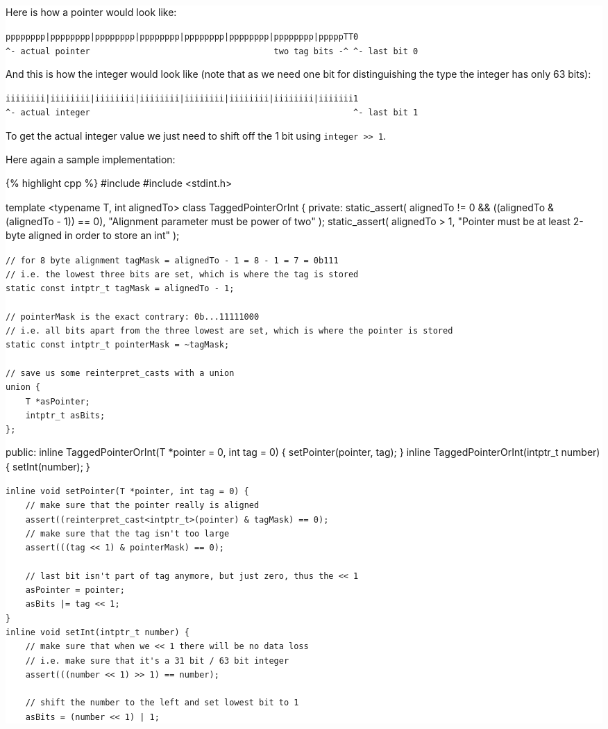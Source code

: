 Here is how a pointer would look like:

    pppppppp|pppppppp|pppppppp|pppppppp|pppppppp|pppppppp|pppppppp|pppppTT0
    ^- actual pointer                                     two tag bits -^ ^- last bit 0

And this is how the integer would look like (note that as we need one bit for distinguishing the
type the integer has only 63 bits):

    iiiiiiii|iiiiiiii|iiiiiiii|iiiiiiii|iiiiiiii|iiiiiiii|iiiiiiii|iiiiiii1
    ^- actual integer                                                     ^- last bit 1

To get the actual integer value we just need to shift off the 1 bit using `integer >> 1`.

Here again a sample implementation:

{% highlight cpp %}
#include <cassert>
#include <stdint.h>

template <typename T, int alignedTo>
class TaggedPointerOrInt {
private:
    static_assert(
        alignedTo != 0 && ((alignedTo & (alignedTo - 1)) == 0),
        "Alignment parameter must be power of two"
    );
    static_assert(
        alignedTo > 1,
        "Pointer must be at least 2-byte aligned in order to store an int"
    );

    // for 8 byte alignment tagMask = alignedTo - 1 = 8 - 1 = 7 = 0b111
    // i.e. the lowest three bits are set, which is where the tag is stored
    static const intptr_t tagMask = alignedTo - 1;

    // pointerMask is the exact contrary: 0b...11111000
    // i.e. all bits apart from the three lowest are set, which is where the pointer is stored
    static const intptr_t pointerMask = ~tagMask;

    // save us some reinterpret_casts with a union
    union {
        T *asPointer;
        intptr_t asBits;
    };

public:
    inline TaggedPointerOrInt(T *pointer = 0, int tag = 0) {
        setPointer(pointer, tag);
    }
    inline TaggedPointerOrInt(intptr_t number) {
        setInt(number);
    }

    inline void setPointer(T *pointer, int tag = 0) {
        // make sure that the pointer really is aligned
        assert((reinterpret_cast<intptr_t>(pointer) & tagMask) == 0);
        // make sure that the tag isn't too large
        assert(((tag << 1) & pointerMask) == 0);

        // last bit isn't part of tag anymore, but just zero, thus the << 1
        asPointer = pointer;
        asBits |= tag << 1;
    }
    inline void setInt(intptr_t number) {
        // make sure that when we << 1 there will be no data loss
        // i.e. make sure that it's a 31 bit / 63 bit integer
        assert(((number << 1) >> 1) == number);

        // shift the number to the left and set lowest bit to 1
        asBits = (number << 1) | 1;